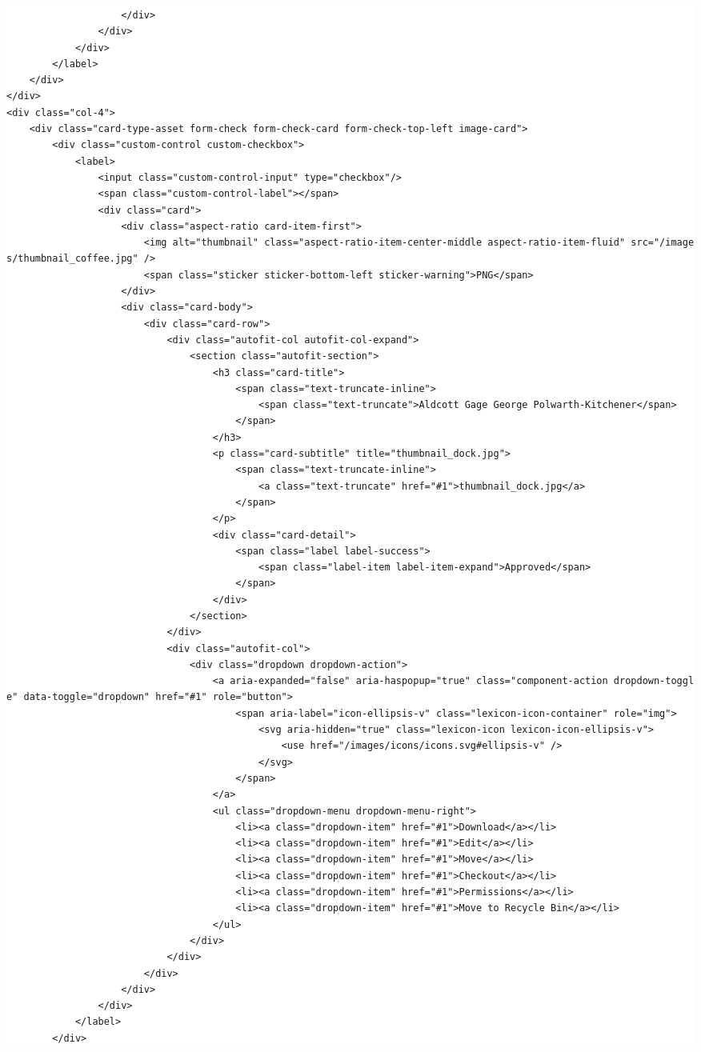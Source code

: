 						</div>
					</div>
				</div>
			</label>
		</div>
	</div>
	<div class="col-4">
		<div class="card-type-asset form-check form-check-card form-check-top-left image-card">
			<div class="custom-control custom-checkbox">
				<label>
					<input class="custom-control-input" type="checkbox"/>
					<span class="custom-control-label"></span>
					<div class="card">
						<div class="aspect-ratio card-item-first">
							<img alt="thumbnail" class="aspect-ratio-item-center-middle aspect-ratio-item-fluid" src="/images/thumbnail_coffee.jpg" />
							<span class="sticker sticker-bottom-left sticker-warning">PNG</span>
						</div>
						<div class="card-body">
							<div class="card-row">
								<div class="autofit-col autofit-col-expand">
									<section class="autofit-section">
										<h3 class="card-title">
											<span class="text-truncate-inline">
												<span class="text-truncate">Aldcott Gage George Polwarth-Kitchener</span>
											</span>
										</h3>
										<p class="card-subtitle" title="thumbnail_dock.jpg">
											<span class="text-truncate-inline">
												<a class="text-truncate" href="#1">thumbnail_dock.jpg</a>
											</span>
										</p>
										<div class="card-detail">
											<span class="label label-success">
												<span class="label-item label-item-expand">Approved</span>
											</span>
										</div>
									</section>
								</div>
								<div class="autofit-col">
									<div class="dropdown dropdown-action">
										<a aria-expanded="false" aria-haspopup="true" class="component-action dropdown-toggle" data-toggle="dropdown" href="#1" role="button">
											<span aria-label="icon-ellipsis-v" class="lexicon-icon-container" role="img">
												<svg aria-hidden="true" class="lexicon-icon lexicon-icon-ellipsis-v">
													<use href="/images/icons/icons.svg#ellipsis-v" />
												</svg>
											</span>
										</a>
										<ul class="dropdown-menu dropdown-menu-right">
											<li><a class="dropdown-item" href="#1">Download</a></li>
											<li><a class="dropdown-item" href="#1">Edit</a></li>
											<li><a class="dropdown-item" href="#1">Move</a></li>
											<li><a class="dropdown-item" href="#1">Checkout</a></li>
											<li><a class="dropdown-item" href="#1">Permissions</a></li>
											<li><a class="dropdown-item" href="#1">Move to Recycle Bin</a></li>
										</ul>
									</div>
								</div>
							</div>
						</div>
					</div>
				</label>
			</div>